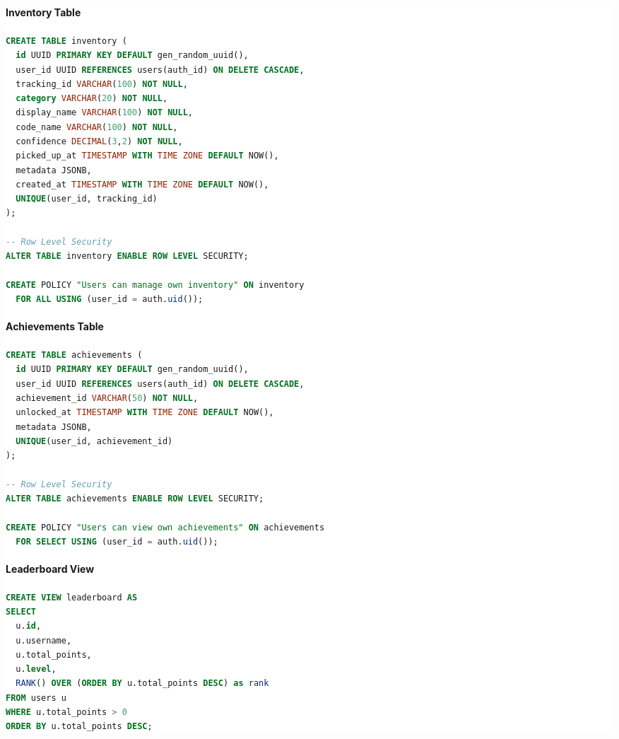 #### Inventory Table
```sql
CREATE TABLE inventory (
  id UUID PRIMARY KEY DEFAULT gen_random_uuid(),
  user_id UUID REFERENCES users(auth_id) ON DELETE CASCADE,
  tracking_id VARCHAR(100) NOT NULL,
  category VARCHAR(20) NOT NULL,
  display_name VARCHAR(100) NOT NULL,
  code_name VARCHAR(100) NOT NULL,
  confidence DECIMAL(3,2) NOT NULL,
  picked_up_at TIMESTAMP WITH TIME ZONE DEFAULT NOW(),
  metadata JSONB,
  created_at TIMESTAMP WITH TIME ZONE DEFAULT NOW(),
  UNIQUE(user_id, tracking_id)
);

-- Row Level Security
ALTER TABLE inventory ENABLE ROW LEVEL SECURITY;

CREATE POLICY "Users can manage own inventory" ON inventory
  FOR ALL USING (user_id = auth.uid());
```

#### Achievements Table
```sql
CREATE TABLE achievements (
  id UUID PRIMARY KEY DEFAULT gen_random_uuid(),
  user_id UUID REFERENCES users(auth_id) ON DELETE CASCADE,
  achievement_id VARCHAR(50) NOT NULL,
  unlocked_at TIMESTAMP WITH TIME ZONE DEFAULT NOW(),
  metadata JSONB,
  UNIQUE(user_id, achievement_id)
);

-- Row Level Security
ALTER TABLE achievements ENABLE ROW LEVEL SECURITY;

CREATE POLICY "Users can view own achievements" ON achievements
  FOR SELECT USING (user_id = auth.uid());
```

#### Leaderboard View
```sql
CREATE VIEW leaderboard AS
SELECT 
  u.id,
  u.username,
  u.total_points,
  u.level,
  RANK() OVER (ORDER BY u.total_points DESC) as rank
FROM users u
WHERE u.total_points > 0
ORDER BY u.total_points DESC;
```

